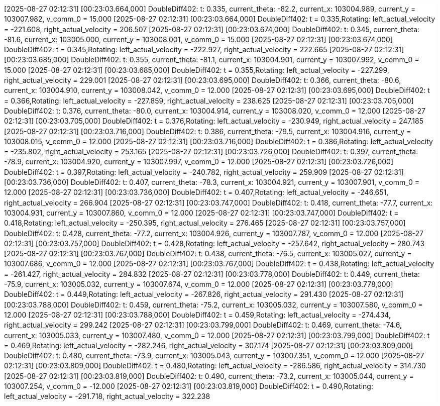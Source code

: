 [2025-08-27 02:12:31] [00:23:03.664,000] <inf> DoubleDiff402: t: 0.335, current_theta: -82.2, current_x: 103004.989, current_y = 103007.982, v_comm_0 = 15.000
[2025-08-27 02:12:31] [00:23:03.664,000] <inf> DoubleDiff402: t = 0.335,Rotating: left_actual_velocity = -221.608, right_actual_velocity = 206.507
[2025-08-27 02:12:31] [00:23:03.674,000] <inf> DoubleDiff402: t: 0.345, current_theta: -81.6, current_x: 103005.000, current_y = 103008.001, v_comm_0 = 15.000
[2025-08-27 02:12:31] [00:23:03.674,000] <inf> DoubleDiff402: t = 0.345,Rotating: left_actual_velocity = -222.927, right_actual_velocity = 222.665
[2025-08-27 02:12:31] [00:23:03.685,000] <inf> DoubleDiff402: t: 0.355, current_theta: -81.1, current_x: 103004.901, current_y = 103007.992, v_comm_0 = 15.000
[2025-08-27 02:12:31] [00:23:03.685,000] <inf> DoubleDiff402: t = 0.355,Rotating: left_actual_velocity = -227.299, right_actual_velocity = 229.001
[2025-08-27 02:12:31] [00:23:03.695,000] <inf> DoubleDiff402: t: 0.366, current_theta: -80.6, current_x: 103004.910, current_y = 103008.042, v_comm_0 = 12.000
[2025-08-27 02:12:31] [00:23:03.695,000] <inf> DoubleDiff402: t = 0.366,Rotating: left_actual_velocity = -227.859, right_actual_velocity = 238.625
[2025-08-27 02:12:31] [00:23:03.705,000] <inf> DoubleDiff402: t: 0.376, current_theta: -80.0, current_x: 103004.914, current_y = 103008.020, v_comm_0 = 12.000
[2025-08-27 02:12:31] [00:23:03.705,000] <inf> DoubleDiff402: t = 0.376,Rotating: left_actual_velocity = -230.949, right_actual_velocity = 247.185
[2025-08-27 02:12:31] [00:23:03.716,000] <inf> DoubleDiff402: t: 0.386, current_theta: -79.5, current_x: 103004.916, current_y = 103008.015, v_comm_0 = 12.000
[2025-08-27 02:12:31] [00:23:03.716,000] <inf> DoubleDiff402: t = 0.386,Rotating: left_actual_velocity = -235.802, right_actual_velocity = 253.165
[2025-08-27 02:12:31] [00:23:03.726,000] <inf> DoubleDiff402: t: 0.397, current_theta: -78.9, current_x: 103004.920, current_y = 103007.997, v_comm_0 = 12.000
[2025-08-27 02:12:31] [00:23:03.726,000] <inf> DoubleDiff402: t = 0.397,Rotating: left_actual_velocity = -240.782, right_actual_velocity = 259.909
[2025-08-27 02:12:31] [00:23:03.736,000] <inf> DoubleDiff402: t: 0.407, current_theta: -78.3, current_x: 103004.921, current_y = 103007.901, v_comm_0 = 12.000
[2025-08-27 02:12:31] [00:23:03.736,000] <inf> DoubleDiff402: t = 0.407,Rotating: left_actual_velocity = -246.651, right_actual_velocity = 266.904
[2025-08-27 02:12:31] [00:23:03.747,000] <inf> DoubleDiff402: t: 0.418, current_theta: -77.7, current_x: 103004.931, current_y = 103007.860, v_comm_0 = 12.000
[2025-08-27 02:12:31] [00:23:03.747,000] <inf> DoubleDiff402: t = 0.418,Rotating: left_actual_velocity = -250.395, right_actual_velocity = 276.465
[2025-08-27 02:12:31] [00:23:03.757,000] <inf> DoubleDiff402: t: 0.428, current_theta: -77.2, current_x: 103004.926, current_y = 103007.787, v_comm_0 = 12.000
[2025-08-27 02:12:31] [00:23:03.757,000] <inf> DoubleDiff402: t = 0.428,Rotating: left_actual_velocity = -257.642, right_actual_velocity = 280.743
[2025-08-27 02:12:31] [00:23:03.767,000] <inf> DoubleDiff402: t: 0.438, current_theta: -76.5, current_x: 103005.027, current_y = 103007.686, v_comm_0 = 12.000
[2025-08-27 02:12:31] [00:23:03.767,000] <inf> DoubleDiff402: t = 0.438,Rotating: left_actual_velocity = -261.427, right_actual_velocity = 284.832
[2025-08-27 02:12:31] [00:23:03.778,000] <inf> DoubleDiff402: t: 0.449, current_theta: -75.9, current_x: 103005.032, current_y = 103007.674, v_comm_0 = 12.000
[2025-08-27 02:12:31] [00:23:03.778,000] <inf> DoubleDiff402: t = 0.449,Rotating: left_actual_velocity = -267.826, right_actual_velocity = 291.430
[2025-08-27 02:12:31] [00:23:03.788,000] <inf> DoubleDiff402: t: 0.459, current_theta: -75.2, current_x: 103005.032, current_y = 103007.580, v_comm_0 = 12.000
[2025-08-27 02:12:31] [00:23:03.788,000] <inf> DoubleDiff402: t = 0.459,Rotating: left_actual_velocity = -274.434, right_actual_velocity = 299.242
[2025-08-27 02:12:31] [00:23:03.799,000] <inf> DoubleDiff402: t: 0.469, current_theta: -74.6, current_x: 103005.033, current_y = 103007.480, v_comm_0 = 12.000
[2025-08-27 02:12:31] [00:23:03.799,000] <inf> DoubleDiff402: t = 0.469,Rotating: left_actual_velocity = -282.246, right_actual_velocity = 307.174
[2025-08-27 02:12:31] [00:23:03.809,000] <inf> DoubleDiff402: t: 0.480, current_theta: -73.9, current_x: 103005.043, current_y = 103007.351, v_comm_0 = 12.000
[2025-08-27 02:12:31] [00:23:03.809,000] <inf> DoubleDiff402: t = 0.480,Rotating: left_actual_velocity = -286.586, right_actual_velocity = 314.730
[2025-08-27 02:12:31] [00:23:03.819,000] <inf> DoubleDiff402: t: 0.490, current_theta: -73.2, current_x: 103005.044, current_y = 103007.254, v_comm_0 = -12.000
[2025-08-27 02:12:31] [00:23:03.819,000] <inf> DoubleDiff402: t = 0.490,Rotating: left_actual_velocity = -291.718, right_actual_velocity = 322.238